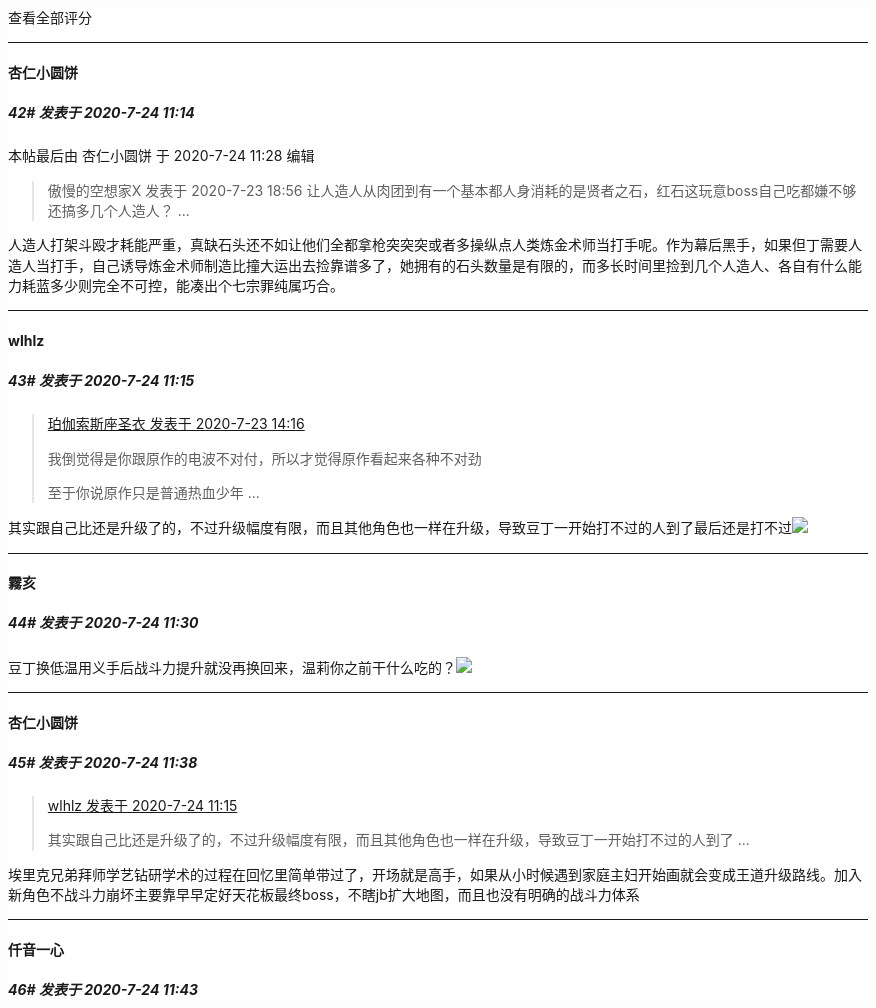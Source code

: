 
查看全部评分


-----

####  杏仁小圆饼  
##### 42#       发表于 2020-7-24 11:14


 本帖最后由 杏仁小圆饼 于 2020-7-24 11:28 编辑 
<blockquote>傲慢的空想家X 发表于 2020-7-23 18:56
让人造人从肉团到有一个基本都人身消耗的是贤者之石，红石这玩意boss自己吃都嫌不够还搞多几个人造人？ ...</blockquote>
人造人打架斗殴才耗能严重，真缺石头还不如让他们全都拿枪突突突或者多操纵点人类炼金术师当打手呢。作为幕后黑手，如果但丁需要人造人当打手，自己诱导炼金术师制造比撞大运出去捡靠谱多了，她拥有的石头数量是有限的，而多长时间里捡到几个人造人、各自有什么能力耗蓝多少则完全不可控，能凑出个七宗罪纯属巧合。


-----

####  wlhlz  
##### 43#       发表于 2020-7-24 11:15


<blockquote><a href="httphttps://bbs.saraba1st.com/2b/forum.php?mod=redirect&amp;goto=findpost&amp;pid=48193567&amp;ptid=1950741" target="_blank">珀伽索斯座圣衣 发表于 2020-7-23 14:16</a>

我倒觉得是你跟原作的电波不对付，所以才觉得原作看起来各种不对劲

至于你说原作只是普通热血少年 ...</blockquote>
其实跟自己比还是升级了的，不过升级幅度有限，而且其他角色也一样在升级，导致豆丁一开始打不过的人到了最后还是打不过<img src="https://static.saraba1st.com/image/smiley/face2017/068.png" referrerpolicy="no-referrer">


-----

####  霧亥  
##### 44#       发表于 2020-7-24 11:30


豆丁换低温用义手后战斗力提升就没再换回来，温莉你之前干什么吃的？<img src="https://static.saraba1st.com/image/smiley/face2017/048.png" referrerpolicy="no-referrer">


-----

####  杏仁小圆饼  
##### 45#       发表于 2020-7-24 11:38


<blockquote><a href="httphttps://bbs.saraba1st.com/2b/forum.php?mod=redirect&amp;goto=findpost&amp;pid=48202410&amp;ptid=1950741" target="_blank">wlhlz 发表于 2020-7-24 11:15</a>

其实跟自己比还是升级了的，不过升级幅度有限，而且其他角色也一样在升级，导致豆丁一开始打不过的人到了 ...</blockquote>
埃里克兄弟拜师学艺钻研学术的过程在回忆里简单带过了，开场就是高手，如果从小时候遇到家庭主妇开始画就会变成王道升级路线。加入新角色不战斗力崩坏主要靠早早定好天花板最终boss，不瞎jb扩大地图，而且也没有明确的战斗力体系


-----

####  仟音一心  
##### 46#       发表于 2020-7-24 11:43
